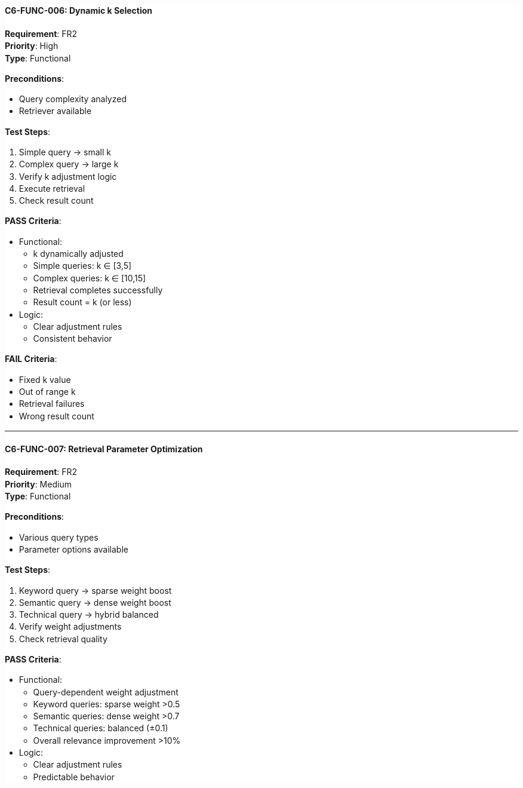 #### C6-FUNC-006: Dynamic k Selection
**Requirement**: FR2  
**Priority**: High  
**Type**: Functional  

**Preconditions**:
- Query complexity analyzed
- Retriever available

**Test Steps**:
1. Simple query → small k
2. Complex query → large k
3. Verify k adjustment logic
4. Execute retrieval
5. Check result count

**PASS Criteria**:
- Functional:
  - k dynamically adjusted
  - Simple queries: k ∈ [3,5]
  - Complex queries: k ∈ [10,15]
  - Retrieval completes successfully
  - Result count = k (or less)
- Logic:
  - Clear adjustment rules
  - Consistent behavior

**FAIL Criteria**:
- Fixed k value
- Out of range k
- Retrieval failures
- Wrong result count

---

#### C6-FUNC-007: Retrieval Parameter Optimization
**Requirement**: FR2  
**Priority**: Medium  
**Type**: Functional  

**Preconditions**:
- Various query types
- Parameter options available

**Test Steps**:
1. Keyword query → sparse weight boost
2. Semantic query → dense weight boost
3. Technical query → hybrid balanced
4. Verify weight adjustments
5. Check retrieval quality

**PASS Criteria**:
- Functional:
  - Query-dependent weight adjustment
  - Keyword queries: sparse weight >0.5
  - Semantic queries: dense weight >0.7
  - Technical queries: balanced (±0.1)
  - Overall relevance improvement >10%
- Logic:
  - Clear adjustment rules
  - Predictable behavior
